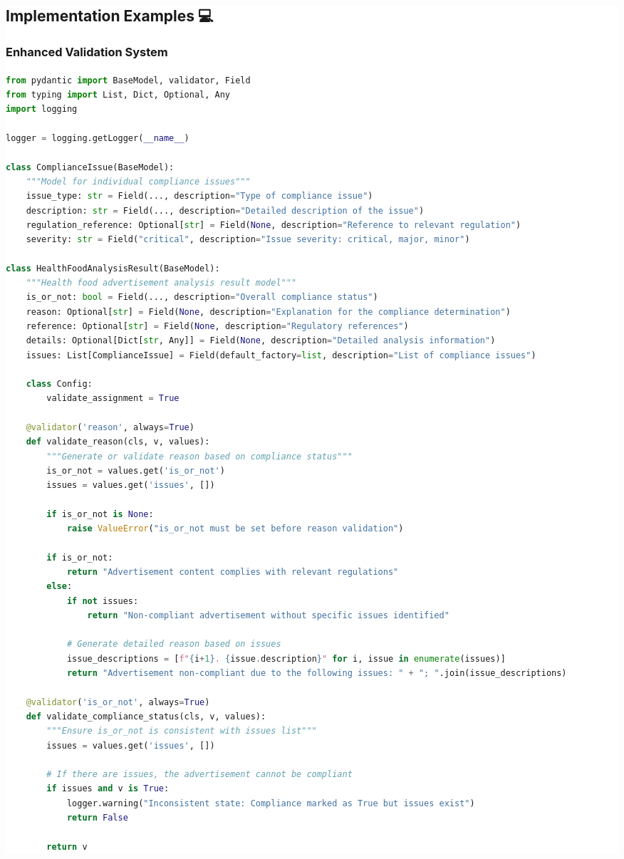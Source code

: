 ## Implementation Examples 💻

### Enhanced Validation System
```python
from pydantic import BaseModel, validator, Field
from typing import List, Dict, Optional, Any
import logging

logger = logging.getLogger(__name__)

class ComplianceIssue(BaseModel):
    """Model for individual compliance issues"""
    issue_type: str = Field(..., description="Type of compliance issue")
    description: str = Field(..., description="Detailed description of the issue")
    regulation_reference: Optional[str] = Field(None, description="Reference to relevant regulation")
    severity: str = Field("critical", description="Issue severity: critical, major, minor")

class HealthFoodAnalysisResult(BaseModel):
    """Health food advertisement analysis result model"""
    is_or_not: bool = Field(..., description="Overall compliance status")
    reason: Optional[str] = Field(None, description="Explanation for the compliance determination")
    reference: Optional[str] = Field(None, description="Regulatory references")
    details: Optional[Dict[str, Any]] = Field(None, description="Detailed analysis information")
    issues: List[ComplianceIssue] = Field(default_factory=list, description="List of compliance issues")
    
    class Config:
        validate_assignment = True
    
    @validator('reason', always=True)
    def validate_reason(cls, v, values):
        """Generate or validate reason based on compliance status"""
        is_or_not = values.get('is_or_not')
        issues = values.get('issues', [])
        
        if is_or_not is None:
            raise ValueError("is_or_not must be set before reason validation")
            
        if is_or_not:
            return "Advertisement content complies with relevant regulations"
        else:
            if not issues:
                return "Non-compliant advertisement without specific issues identified"
            
            # Generate detailed reason based on issues
            issue_descriptions = [f"{i+1}. {issue.description}" for i, issue in enumerate(issues)]
            return "Advertisement non-compliant due to the following issues: " + "; ".join(issue_descriptions)
    
    @validator('is_or_not', always=True)
    def validate_compliance_status(cls, v, values):
        """Ensure is_or_not is consistent with issues list"""
        issues = values.get('issues', [])
        
        # If there are issues, the advertisement cannot be compliant
        if issues and v is True:
            logger.warning("Inconsistent state: Compliance marked as True but issues exist")
            return False
            
        return v
```
